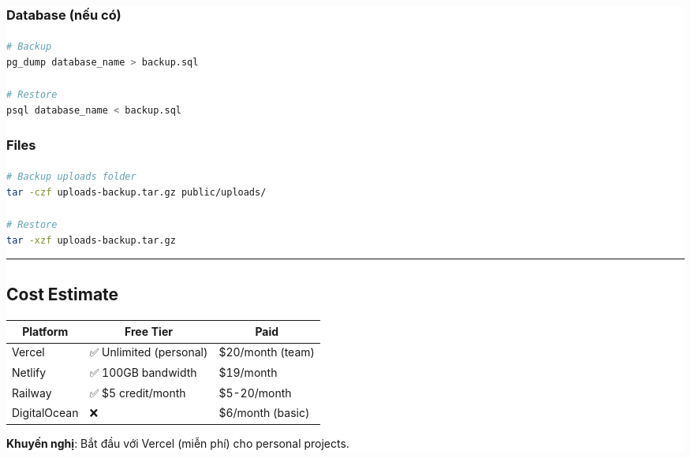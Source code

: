 ### Database (nếu có)
```bash
# Backup
pg_dump database_name > backup.sql

# Restore
psql database_name < backup.sql
```

### Files
```bash
# Backup uploads folder
tar -czf uploads-backup.tar.gz public/uploads/

# Restore
tar -xzf uploads-backup.tar.gz
```

---

## Cost Estimate

| Platform | Free Tier | Paid |
|----------|-----------|------|
| Vercel | ✅ Unlimited (personal) | $20/month (team) |
| Netlify | ✅ 100GB bandwidth | $19/month |
| Railway | ✅ $5 credit/month | $5-20/month |
| DigitalOcean | ❌ | $6/month (basic) |

**Khuyến nghị**: Bắt đầu với Vercel (miễn phí) cho personal projects.
